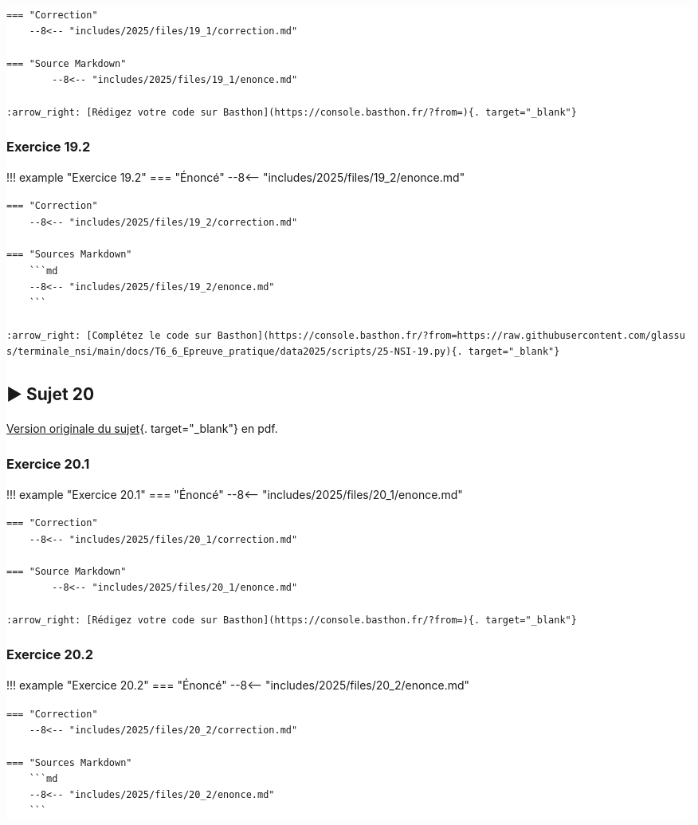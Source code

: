    === "Correction"
        --8<-- "includes/2025/files/19_1/correction.md"

    === "Source Markdown"
            --8<-- "includes/2025/files/19_1/enonce.md"
    
    :arrow_right: [Rédigez votre code sur Basthon](https://console.basthon.fr/?from=){. target="_blank"}


### Exercice 19.2
!!! example "Exercice 19.2"
    === "Énoncé" 
        --8<-- "includes/2025/files/19_2/enonce.md"

    === "Correction"
        --8<-- "includes/2025/files/19_2/correction.md"

    === "Sources Markdown"
        ```md
        --8<-- "includes/2025/files/19_2/enonce.md"
        ```             
          
    :arrow_right: [Complétez le code sur Basthon](https://console.basthon.fr/?from=https://raw.githubusercontent.com/glassus/terminale_nsi/main/docs/T6_6_Epreuve_pratique/data2025/scripts/25-NSI-19.py){. target="_blank"}
    
## ▶ Sujet 20

[Version originale du sujet](pdf2025/25-NSI-20.pdf){. target="_blank"} en pdf.

### Exercice 20.1
!!! example "Exercice 20.1"
    === "Énoncé" 
        --8<-- "includes/2025/files/20_1/enonce.md"

    === "Correction"
        --8<-- "includes/2025/files/20_1/correction.md"

    === "Source Markdown"
            --8<-- "includes/2025/files/20_1/enonce.md"
    
    :arrow_right: [Rédigez votre code sur Basthon](https://console.basthon.fr/?from=){. target="_blank"}


### Exercice 20.2
!!! example "Exercice 20.2"
    === "Énoncé" 
        --8<-- "includes/2025/files/20_2/enonce.md"

    === "Correction"
        --8<-- "includes/2025/files/20_2/correction.md"

    === "Sources Markdown"
        ```md
        --8<-- "includes/2025/files/20_2/enonce.md"
        ```             
          
